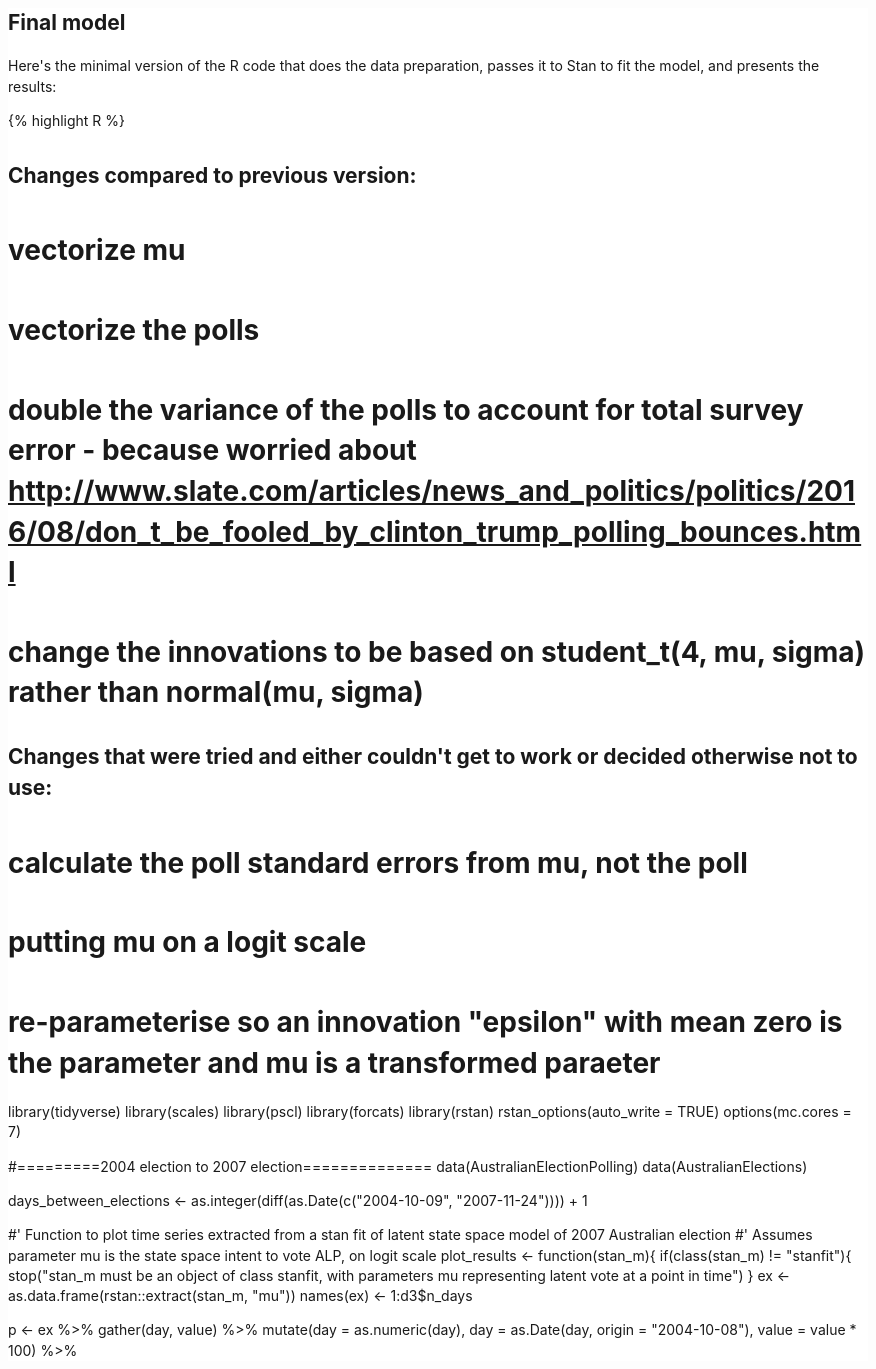 ## Final model

Here's the minimal version of the R code that does the data preparation, passes it to Stan to fit the model, and presents the results:

{% highlight R %}
## Changes compared to previous version:
# vectorize mu
# vectorize the polls
# double the variance of the polls to account for total survey error - because worried about http://www.slate.com/articles/news_and_politics/politics/2016/08/don_t_be_fooled_by_clinton_trump_polling_bounces.html
# change the innovations to be based on student_t(4, mu, sigma) rather than normal(mu, sigma)

## Changes that were tried and either couldn't get to work or decided otherwise not to use:
# calculate the poll standard errors from mu, not the poll
# putting mu on a logit scale 
# re-parameterise so an innovation "epsilon" with mean zero is the parameter and mu is a transformed paraeter

library(tidyverse)
library(scales)
library(pscl)
library(forcats)
library(rstan)
rstan_options(auto_write = TRUE)
options(mc.cores = 7)

#=========2004 election to 2007 election==============
data(AustralianElectionPolling)
data(AustralianElections)

days_between_elections <- as.integer(diff(as.Date(c("2004-10-09", "2007-11-24")))) + 1

#' Function to plot time series extracted from a stan fit of latent state space model of 2007 Australian election
#' Assumes parameter mu is the state space intent to vote ALP, on logit scale
plot_results <- function(stan_m){
   if(class(stan_m) != "stanfit"){
      stop("stan_m must be an object of class stanfit, with parameters mu representing latent vote at a point in time")
   }
   ex <- as.data.frame(rstan::extract(stan_m, "mu"))
   names(ex) <- 1:d3$n_days
   
   p <- ex %>%
      gather(day, value) %>%
      mutate(day = as.numeric(day),
             day = as.Date(day, origin = "2004-10-08"),
             value = value * 100) %>%